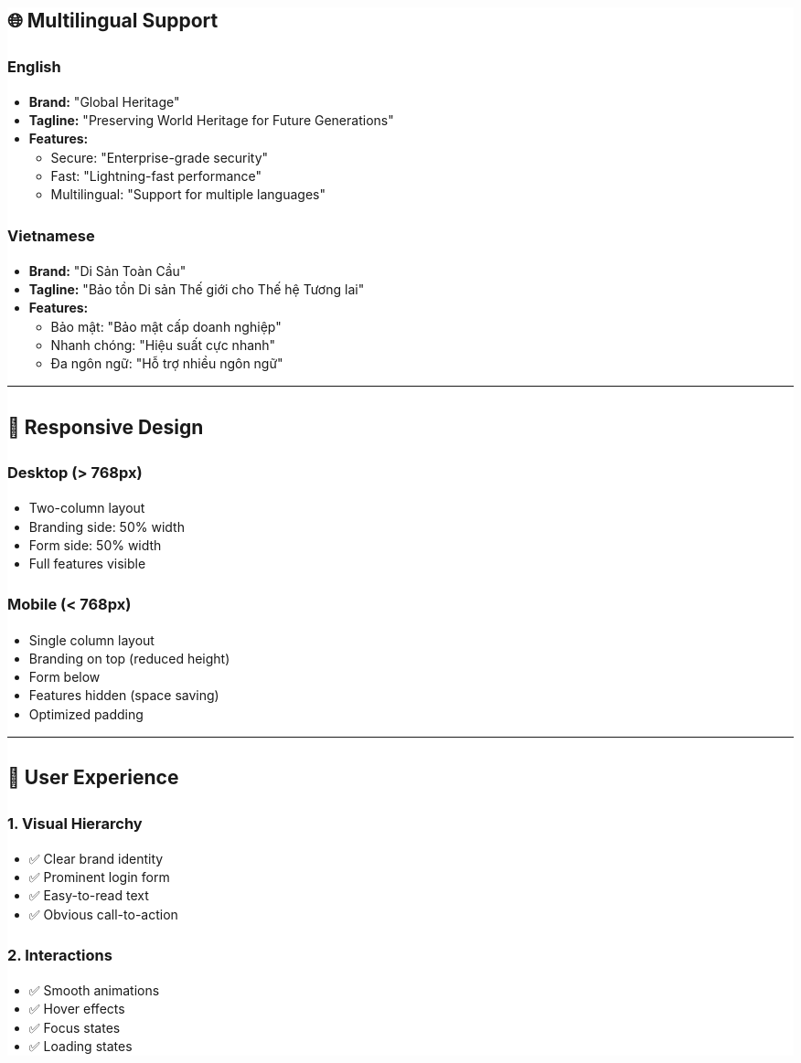 
## 🌐 Multilingual Support

### English
- **Brand:** "Global Heritage"
- **Tagline:** "Preserving World Heritage for Future Generations"
- **Features:**
  - Secure: "Enterprise-grade security"
  - Fast: "Lightning-fast performance"
  - Multilingual: "Support for multiple languages"

### Vietnamese
- **Brand:** "Di Sản Toàn Cầu"
- **Tagline:** "Bảo tồn Di sản Thế giới cho Thế hệ Tương lai"
- **Features:**
  - Bảo mật: "Bảo mật cấp doanh nghiệp"
  - Nhanh chóng: "Hiệu suất cực nhanh"
  - Đa ngôn ngữ: "Hỗ trợ nhiều ngôn ngữ"

---

## 📱 Responsive Design

### Desktop (> 768px)
- Two-column layout
- Branding side: 50% width
- Form side: 50% width
- Full features visible

### Mobile (< 768px)
- Single column layout
- Branding on top (reduced height)
- Form below
- Features hidden (space saving)
- Optimized padding

---

## 🎯 User Experience

### 1. Visual Hierarchy
- ✅ Clear brand identity
- ✅ Prominent login form
- ✅ Easy-to-read text
- ✅ Obvious call-to-action

### 2. Interactions
- ✅ Smooth animations
- ✅ Hover effects
- ✅ Focus states
- ✅ Loading states
